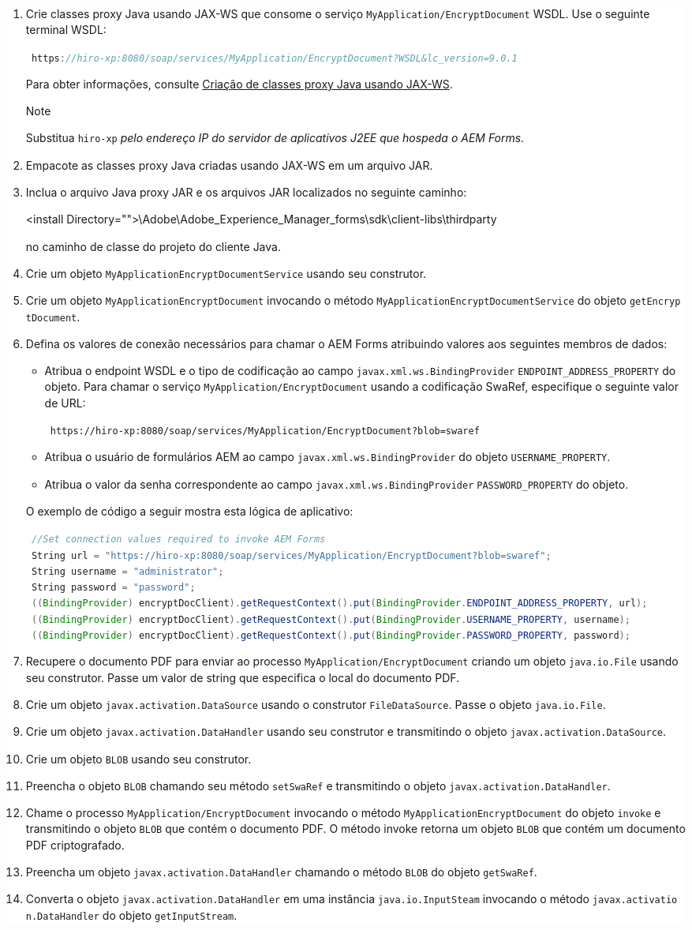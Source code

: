 1. Crie classes proxy Java usando JAX-WS que consome o serviço `MyApplication/EncryptDocument` WSDL. Use o seguinte terminal WSDL:

   ```java
    https://hiro-xp:8080/soap/services/MyApplication/EncryptDocument?WSDL&lc_version=9.0.1
   ```

   Para obter informações, consulte [Criação de classes proxy Java usando JAX-WS](#creating-java-proxy-classes-using-jax-ws).

   >[!NOTE]
   >
   >Substitua `hiro-xp` *pelo endereço IP do servidor de aplicativos J2EE que hospeda o AEM Forms.*

1. Empacote as classes proxy Java criadas usando JAX-WS em um arquivo JAR.
1. Inclua o arquivo Java proxy JAR e os arquivos JAR localizados no seguinte caminho:

   &lt;install Directory=&quot;&quot;>\Adobe\Adobe_Experience_Manager_forms\sdk\client-libs\thirdparty

   no caminho de classe do projeto do cliente Java.

1. Crie um objeto `MyApplicationEncryptDocumentService` usando seu construtor.
1. Crie um objeto `MyApplicationEncryptDocument` invocando o método `MyApplicationEncryptDocumentService` do objeto `getEncryptDocument`.
1. Defina os valores de conexão necessários para chamar o AEM Forms atribuindo valores aos seguintes membros de dados:

   * Atribua o endpoint WSDL e o tipo de codificação ao campo `javax.xml.ws.BindingProvider` `ENDPOINT_ADDRESS_PROPERTY` do objeto. Para chamar o serviço `MyApplication/EncryptDocument` usando a codificação SwaRef, especifique o seguinte valor de URL:

      ` https://hiro-xp:8080/soap/services/MyApplication/EncryptDocument?blob=swaref`

   * Atribua o usuário de formulários AEM ao campo `javax.xml.ws.BindingProvider` do objeto `USERNAME_PROPERTY`.
   * Atribua o valor da senha correspondente ao campo `javax.xml.ws.BindingProvider` `PASSWORD_PROPERTY` do objeto.

   O exemplo de código a seguir mostra esta lógica de aplicativo:

   ```java
    //Set connection values required to invoke AEM Forms
    String url = "https://hiro-xp:8080/soap/services/MyApplication/EncryptDocument?blob=swaref";
    String username = "administrator";
    String password = "password";
    ((BindingProvider) encryptDocClient).getRequestContext().put(BindingProvider.ENDPOINT_ADDRESS_PROPERTY, url);
    ((BindingProvider) encryptDocClient).getRequestContext().put(BindingProvider.USERNAME_PROPERTY, username);
    ((BindingProvider) encryptDocClient).getRequestContext().put(BindingProvider.PASSWORD_PROPERTY, password);
   ```

1. Recupere o documento PDF para enviar ao processo `MyApplication/EncryptDocument` criando um objeto `java.io.File` usando seu construtor. Passe um valor de string que especifica o local do documento PDF.
1. Crie um objeto `javax.activation.DataSource` usando o construtor `FileDataSource`. Passe o objeto `java.io.File`.
1. Crie um objeto `javax.activation.DataHandler` usando seu construtor e transmitindo o objeto `javax.activation.DataSource`.
1. Crie um objeto `BLOB` usando seu construtor.
1. Preencha o objeto `BLOB` chamando seu método `setSwaRef` e transmitindo o objeto `javax.activation.DataHandler`.
1. Chame o processo `MyApplication/EncryptDocument` invocando o método `MyApplicationEncryptDocument` do objeto `invoke` e transmitindo o objeto `BLOB` que contém o documento PDF. O método invoke retorna um objeto `BLOB` que contém um documento PDF criptografado.
1. Preencha um objeto `javax.activation.DataHandler` chamando o método `BLOB` do objeto `getSwaRef`.
1. Converta o objeto `javax.activation.DataHandler` em uma instância `java.io.InputSteam` invocando o método `javax.activation.DataHandler` do objeto `getInputStream`.